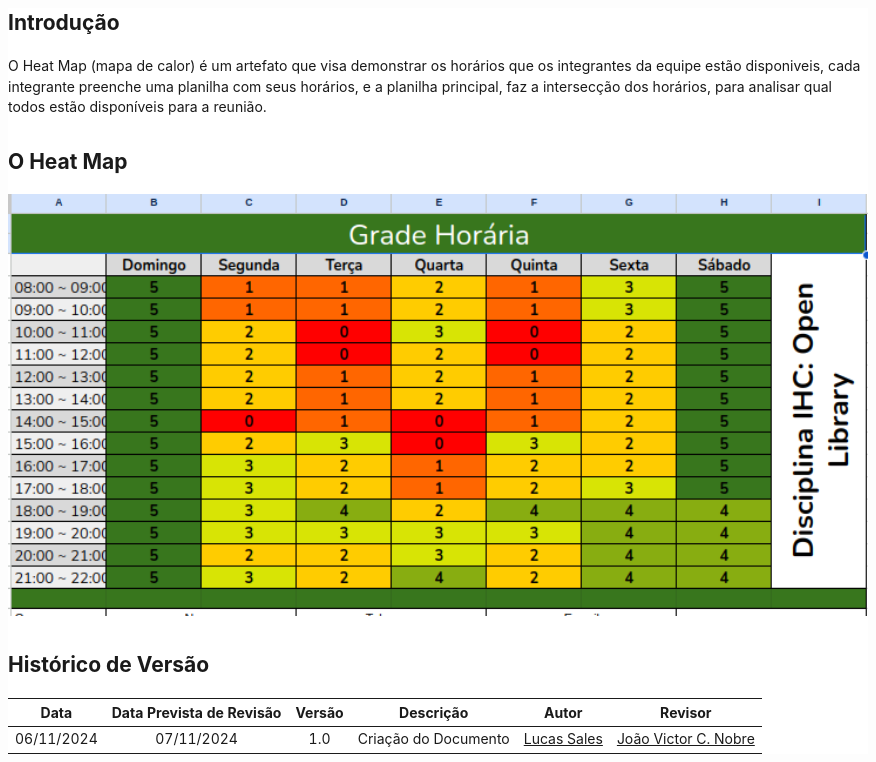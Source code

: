 ## Introdução

O Heat Map (mapa de calor) é um artefato que visa demonstrar os horários que os integrantes da equipe estão disponiveis, cada integrante preenche uma planilha com seus horários, e a planilha principal, faz a intersecção dos horários, para analisar qual todos estão disponíveis para a reunião.  

## O Heat Map

<img src="../../assets/images/heatMap.png" width="100%">

## Histórico de Versão
|    Data    | Data Prevista de Revisão | Versão |          Descrição           |                   Autor                    |                Revisor                 |
| :--------: | :----------------------: | :----: | :--------------------------: | :----------------------------------------: | :------------------------------------: |
| 06/11/2024 |        07/11/2024        |  1.0   |     Criação do Documento     |   [Lucas Sales](https://github.com/Lux-Sales)    |  [João Victor C. Nobre](https://github.com/Gam13)|